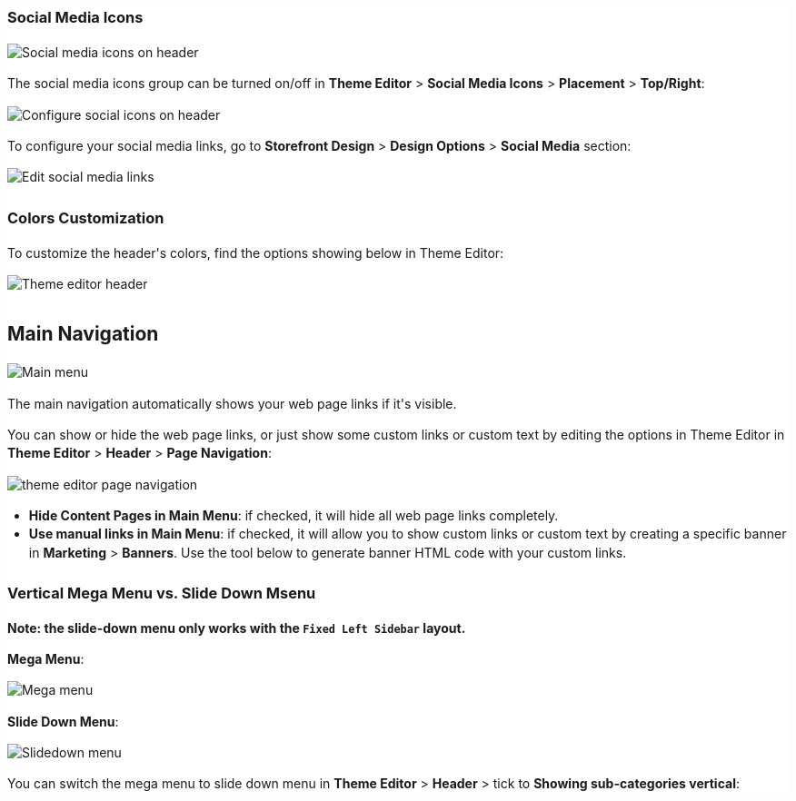 
### Social Media Icons

![Social media icons on header](img/home1-header-social-icons.png)

The social media icons group can be turned on/off in __Theme Editor__ > __Social Media Icons__ > __Placement__ > __Top/Right__:

![Configure social icons on header](img/theme-editor-social-icons-top.png)

To configure your social media links, go to __Storefront Design__ > __Design Options__ > __Social Media__ section:

![Edit social media links](img/edit-social-media-icons.png)


### Colors Customization

To customize the header's colors, find the options showing below in Theme Editor:

![Theme editor header](img/theme-editor-header.png)


## Main Navigation

![Main menu](img/home1-main-menu.jpg)

The main navigation automatically shows your web page links if it's visible.

You can show or hide the web page links, or just show some custom links or custom text by editing the options in Theme Editor in **Theme Editor** > **Header** > **Page Navigation**:

![theme editor page navigation](img/theme-editor-page-navigation.png)

- **Hide Content Pages in Main Menu**: if checked, it will hide all web page links completely.
- **Use manual links in Main Menu**: if checked, it will allow you to show custom links or custom text by creating a specific banner in **Marketing** > **Banners**. Use the tool below to generate banner HTML code with your custom links.




### Vertical Mega Menu vs. Slide Down Msenu

**Note: the slide-down menu only works with the `Fixed Left Sidebar` layout.**


**Mega Menu**:

![Mega menu](img/home1-mega-menu.jpg)

**Slide Down Menu**:

![Slidedown menu](img/home1-slidedown-menu.jpg)

You can switch the mega menu to slide down menu in **Theme Editor** > **Header** > tick to **Showing sub-categories vertical**:
